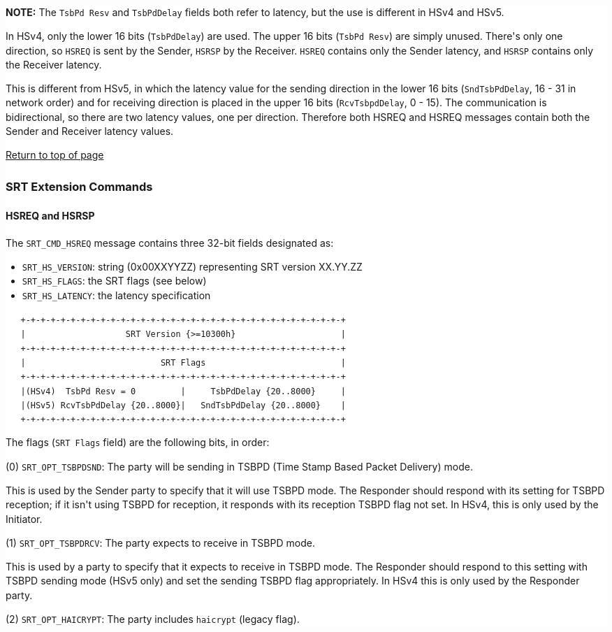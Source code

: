 **NOTE:** The `TsbPd Resv` and `TsbPdDelay` fields both refer to latency,
but the use is different in HSv4 and HSv5.

In HSv4, only the lower 16 bits (`TsbPdDelay`) are used. The upper 16 bits
(`TsbPd Resv`) are simply unused. There's only one direction, so `HSREQ` is
sent by the Sender, `HSRSP` by the Receiver.  `HSREQ` contains only the Sender
latency, and `HSRSP` contains only the Receiver latency.

This is different from HSv5, in which the latency value for the sending
direction in the lower 16 bits (`SndTsbPdDelay`, 16 - 31 in network order) and
for receiving direction is placed in the upper 16 bits (`RcvTsbpdDelay`, 0 -
15). The communication is bidirectional, so there are two latency values, one
per direction. Therefore both HSREQ and HSREQ messages contain both the Sender
and Receiver latency values.

[Return to top of page](#srt-handshake)


### SRT Extension Commands

#### HSREQ and HSRSP

The `SRT_CMD_HSREQ` message contains three 32-bit fields designated as:

- `SRT_HS_VERSION`: string (0x00XXYYZZ) representing SRT version XX.YY.ZZ
- `SRT_HS_FLAGS`: the SRT flags (see below)
- `SRT_HS_LATENCY`: the latency specification

```
   +-+-+-+-+-+-+-+-+-+-+-+-+-+-+-+-+-+-+-+-+-+-+-+-+-+-+-+-+-+-+-+-+
   |                    SRT Version {>=10300h}                     |
   +-+-+-+-+-+-+-+-+-+-+-+-+-+-+-+-+-+-+-+-+-+-+-+-+-+-+-+-+-+-+-+-+
   |                           SRT Flags                           |
   +-+-+-+-+-+-+-+-+-+-+-+-+-+-+-+-+-+-+-+-+-+-+-+-+-+-+-+-+-+-+-+-+
   |(HSv4)  TsbPd Resv = 0         |     TsbPdDelay {20..8000}     |
   |(HSv5) RcvTsbPdDelay {20..8000}|   SndTsbPdDelay {20..8000}    |
   +-+-+-+-+-+-+-+-+-+-+-+-+-+-+-+-+-+-+-+-+-+-+-+-+-+-+-+-+-+-+-+-+
```

The flags (`SRT Flags` field) are the following bits, in order:

(0) `SRT_OPT_TSBPDSND`: The party will be sending in TSBPD (Time Stamp Based 
Packet Delivery) mode.

This is used by the Sender party to specify that it will use TSBPD mode.
The Responder should respond with its setting for TSBPD reception; if it isn't 
using TSBPD for reception, it responds with its reception TSBPD flag not set. 
In HSv4, this is only used by the Initiator.

(1) `SRT_OPT_TSBPDRCV`: The party expects to receive in TSBPD mode.

This is used by a party to specify that it expects to receive in TSBPD mode.
The Responder should respond to this setting with TSBPD sending
mode (HSv5 only) and set the sending TSBPD flag appropriately. In HSv4 this is 
only used by the Responder party.

(2) `SRT_OPT_HAICRYPT`: The party includes `haicrypt` (legacy flag).
